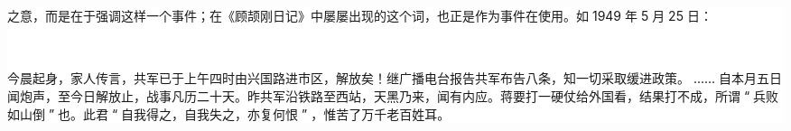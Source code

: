   </span>
  <span class="s1">
   之意，而是在于强调这样一个事件；在《顾颉刚日记》中屡屡出现的这个词，也正是作为事件在使用。如
  </span>
  <span class="s2">
   1949
  </span>
  <span class="s1">
   年
  </span>
  <span class="s2">
   5
  </span>
  <span class="s1">
   月
  </span>
  <span class="s2">
   25
  </span>
  <span class="s1">
   日：
  </span>
 </p>
 <p class="p1">
  <span class="s1">
  </span>
  <br/>
 </p>
 <p class="p2">
  <span class="s1">
   今晨起身，家人传言，共军已于上午四时由兴国路进市区，解放矣！继广播电台报告共军布告八条，知一切采取缓进政策。
  </span>
  <span class="s2">
   ……
  </span>
  <span class="s1">
   自本月五日闻炮声，至今日解放止，战事凡历二十天。昨共军沿铁路至西站，天黑乃来，闻有内应。蒋要打一硬仗给外国看，结果打不成，所谓
  </span>
  <span class="s2">
   “
  </span>
  <span class="s1">
   兵败如山倒
  </span>
  <span class="s2">
   ”
  </span>
  <span class="s1">
   也。此君
  </span>
  <span class="s2">
   “
  </span>
  <span class="s1">
   自我得之，自我失之，亦复何恨
  </span>
  <span class="s2">
   ”
  </span>
  <span class="s1">
   ，惟苦了万千老百姓耳。
  </span>
 </p>
 <p class="p1">